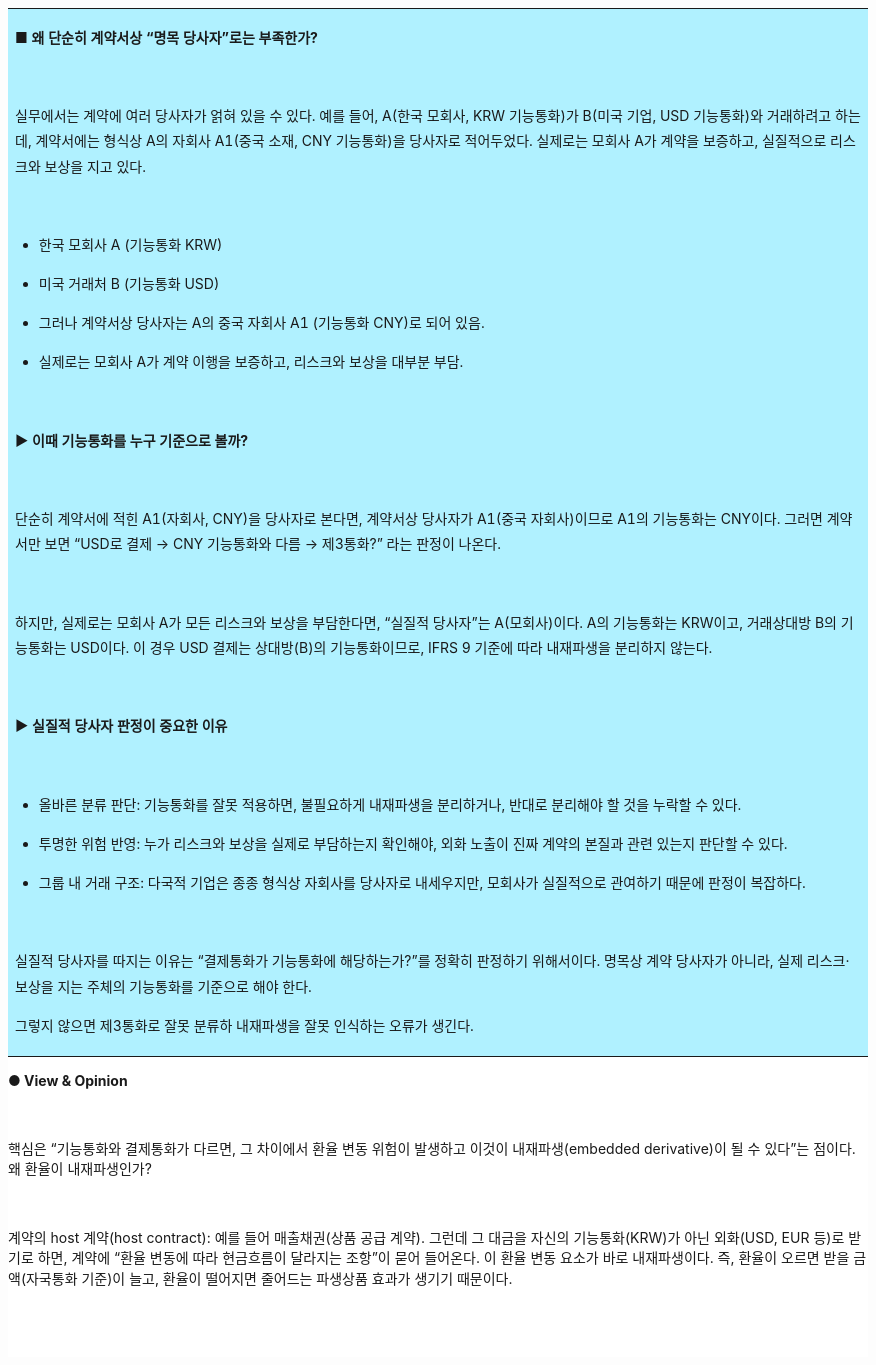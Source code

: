 <table style=""><tbody><tr><td colspan="3" rowspan="1" style="width: 100.0%; height: 129.0px;  background-color: #b0f1ff;"><div><p style="line-height:1.8;"><span style=""><b>■ 왜 단순히 계약서상 “명목 당사자”로는 부족한가?</b></span></p><p style="line-height:1.8;"><span style=""><b>​</b></span></p><p style="line-height:1.8;"><span style="">실무에서는 계약에 여러 당사자가 얽혀 있을 수 있다. 예를 들어, A(한국 모회사, KRW 기능통화)가 B(미국 기업, USD 기능통화)와 거래하려고 하는데, 계약서에는 형식상 A의 자회사 A1(중국 소재, CNY 기능통화)을 당사자로 적어두었다. 실제로는 모회사 A가 계약을 보증하고, 실질적으로 리스크와 보상을 지고 있다.</span></p><p style="line-height:1.8;"><span style="">​</span></p><ul><li><p style="line-height:1.8;"><span style="">한국 모회사 A (기능통화 KRW)</span></p></li><li><p style="line-height:1.8;"><span style="">미국 거래처 B (기능통화 USD)</span></p></li><li><p style="line-height:1.8;"><span style="">그러나 계약서상 당사자는 A의 중국 자회사 A1 (기능통화 CNY)로 되어 있음.</span></p></li><li><p style="line-height:1.8;"><span style="">실제로는 모회사 A가 계약 이행을 보증하고, 리스크와 보상을 대부분 부담.</span></p></li></ul><p style="line-height:1.8;"><span style="">​</span></p><p style="line-height:1.8;"><span style=""><b>▶ 이때 기능통화를 누구 기준으로 볼까?</b></span></p><p style="line-height:1.8;"><span style="">​</span></p><p style="line-height:1.8;"><span style="">단순히 계약서에 적힌 A1(자회사, CNY)을 당사자로 본다면, 계약서상 당사자가 A1(중국 자회사)이므로 A1의 기능통화는 CNY이다. 그러면 계약서만 보면 “USD로 결제 → CNY 기능통화와 다름 → 제3통화?” 라는 판정이 나온다.</span></p><p style="line-height:1.8;"><span style="">​</span></p><p style="line-height:1.8;"><span style="">하지만, 실제로는 모회사 A가 모든 리스크와 보상을 부담한다면, “실질적 당사자”는 A(모회사)이다. A의 기능통화는 KRW이고, 거래상대방 B의 기능통화는 USD이다. 이 경우 USD 결제는 상대방(B)의 기능통화이므로, IFRS 9 기준에 따라 내재파생을 분리하지 않는다.</span></p><p style="line-height:1.8;"><span style="">​</span></p><p style="line-height:1.8;"><span style=""><b>▶ 실질적 당사자 판정이 중요한 이유</b></span></p><p style="line-height:1.8;"><span style="">​</span></p><ul><li><p style="line-height:1.8;"><span style="">올바른 분류 판단</span><span style="">: 기능통화를 잘못 적용하면, 불필요하게 내재파생을 분리하거나, 반대로 분리해야 할 것을 누락할 수 있다.</span></p></li><li><p style="line-height:1.8;"><span style="">투명한 위험 반영</span><span style="">: 누가 리스크와 보상을 실제로 부담하는지 확인해야, 외화 노출이 진짜 계약의 본질과 관련 있는지 판단할 수 있다.</span></p></li><li><p style="line-height:1.8;"><span style="">그룹 내 거래 구조: 다국적 기업은 종종 형식상 자회사를 당사자로 내세우지만, 모회사가 실질적으로 관여하기 때문에 판정이 복잡하다.</span></p></li></ul><p style="line-height:1.8;"><span style="">​</span></p><p style="line-height:1.8;"><span style="">실질적 당사자를 따지는 이유는 “결제통화가 기능통화에 해당하는가?”를 정확히 판정하기 위해서이다. 명목상 계약 당사자가 아니라, 실제 리스크·보상을 지는 주체의 기능통화를 기준으로 해야 한다.</span></p><p style="line-height:1.8;"><span style="">그렇지 않으면 제3통화로 잘못 분류하 내재파생을 잘못 인식하는 오류가 생긴다.</span></p></div></td></tr></tbody></table>

**● View & Opinion**

​

핵심은 “기능통화와 결제통화가 다르면, 그 차이에서 환율 변동 위험이 발생하고 이것이 내재파생(embedded derivative)이 될 수 있다”는 점이다. 왜 환율이 내재파생인가?

​

계약의 host 계약(host contract): 예를 들어 매출채권(상품 공급 계약). 그런데 그 대금을 자신의 기능통화(KRW)가 아닌 외화(USD, EUR 등)로 받기로 하면, 계약에 “환율 변동에 따라 현금흐름이 달라지는 조항”이 묻어 들어온다. 이 환율 변동 요소가 바로 내재파생이다. 즉, 환율이 오르면 받을 금액(자국통화 기준)이 늘고, 환율이 떨어지면 줄어드는 파생상품 효과가 생기기 때문이다.

​

​